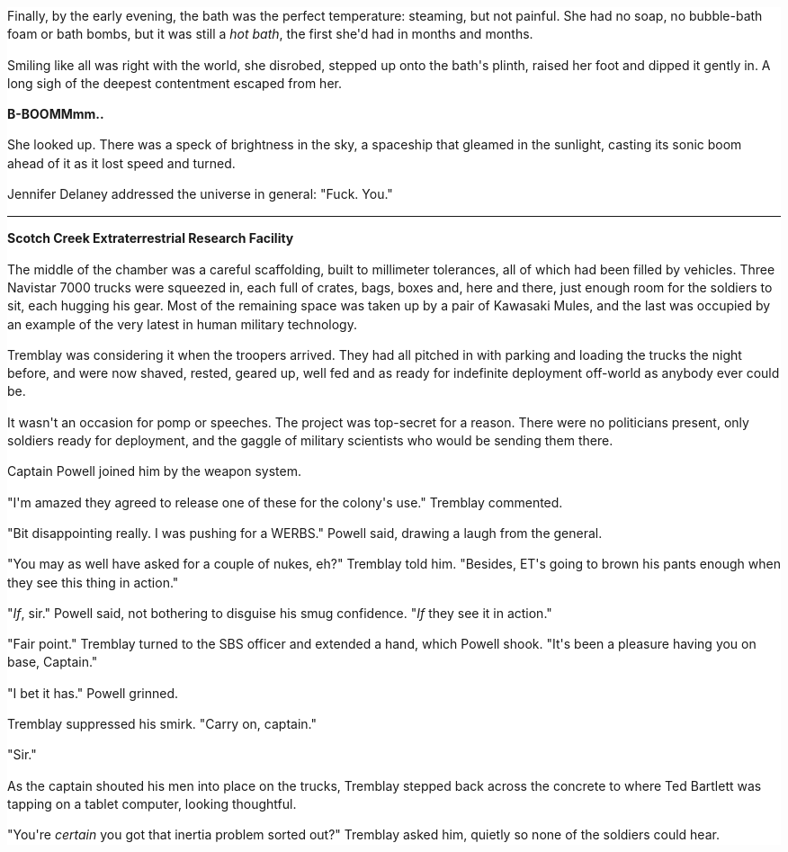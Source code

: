 Finally, by the early evening, the bath was the perfect temperature: steaming, but not painful. She had no soap, no bubble-bath foam or bath bombs, but it was still a *hot bath*, the first she'd had in months and months.

Smiling like all was right with the world, she disrobed, stepped up onto the bath's plinth, raised her foot and dipped it gently in. A long sigh of the deepest contentment escaped from her.

**B-BOOMMmm..**

She looked up. There was a speck of brightness in the sky, a spaceship that gleamed in the sunlight, casting its sonic boom ahead of it as it lost speed and turned.

Jennifer Delaney addressed the universe in general: "Fuck. You."

---


**Scotch Creek Extraterrestrial Research Facility**

The middle of the chamber was a careful scaffolding, built to millimeter tolerances, all of which had been filled by vehicles. Three Navistar 7000 trucks were squeezed in, each full of crates, bags, boxes and, here and there, just enough room for the soldiers to sit, each hugging his gear. Most of the remaining space was taken up by a pair of Kawasaki Mules, and the last was occupied by an example of the very latest in human military technology.

Tremblay was considering it when the troopers arrived. They had all pitched in with parking and loading the trucks the night before, and were now shaved, rested, geared up, well fed and as ready for indefinite deployment off-world as anybody ever could be.

It wasn't an occasion for pomp or speeches. The project was top-secret for a reason. There were no politicians present, only soldiers ready for deployment, and the gaggle of military scientists who would be sending them there.

Captain Powell joined him by the weapon system.

"I'm amazed they agreed to release one of these for the colony's use." Tremblay commented.

"Bit disappointing really. I was pushing for a WERBS." Powell said, drawing a laugh from the general.

"You may as well have asked for a couple of nukes, eh?" Tremblay told him. "Besides, ET's going to brown his pants enough when they see this thing in action."

"*If*, sir." Powell said, not bothering to disguise his smug confidence. "*If* they see it in action."

"Fair point." Tremblay turned to the SBS officer and extended a hand, which Powell shook. "It's been a pleasure having you on base, Captain."

"I bet it has." Powell grinned.

Tremblay suppressed his smirk. "Carry on, captain."

"Sir."

As the captain shouted his men into place on the trucks, Tremblay stepped back across the concrete to where Ted Bartlett was tapping on a tablet computer, looking thoughtful.

"You're *certain* you got that inertia problem sorted out?" Tremblay asked him, quietly so none of the soldiers could hear.
